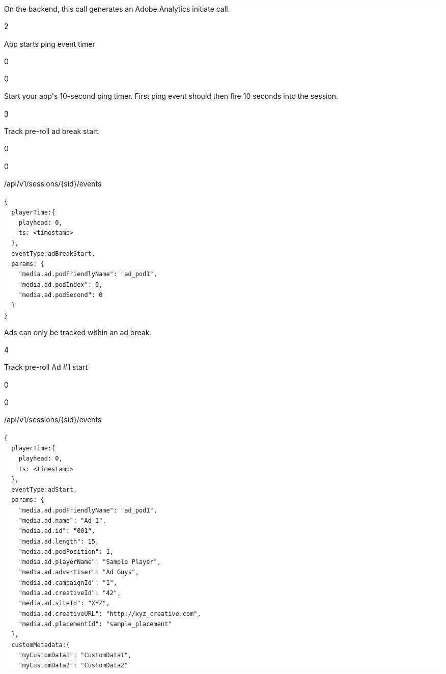 On the backend, this call generates an Adobe Analytics initiate call.

2

App starts ping event timer

0

0

Start your app's 10-second ping timer. First ping event should then fire 10
seconds into the session.

3

Track pre-roll ad break start

0

0

/api/v1/sessions/{sid}/events

    
    {
      playerTime:{
        playhead: 0,
        ts: <timestamp>
      },
      eventType:adBreakStart,
      params: {
        "media.ad.podFriendlyName": "ad_pod1",
        "media.ad.podIndex": 0,
        "media.ad.podSecond": 0
      }
    }

Ads can only be tracked within an ad break.

4

Track pre-roll Ad #1 start

0

0

/api/v1/sessions/{sid}/events

    
    {
      playerTime:{
        playhead: 0,
        ts: <timestamp>
      },
      eventType:adStart,
      params: {
        "media.ad.podFriendlyName": "ad_pod1",
        "media.ad.name": "Ad 1",
        "media.ad.id": "001",
        "media.ad.length": 15, 
        "media.ad.podPosition": 1,
        "media.ad.playerName": "Sample Player",
        "media.ad.advertiser": "Ad Guys",
        "media.ad.campaignId": "1",
        "media.ad.creativeId": "42",
        "media.ad.siteId": "XYZ",
        "media.ad.creativeURL": "http://xyz_creative.com",
        "media.ad.placementId": "sample_placement"
      },
      customMetadata:{
        "myCustomData1": "CustomData1",
        "myCustomData2": "CustomData2"